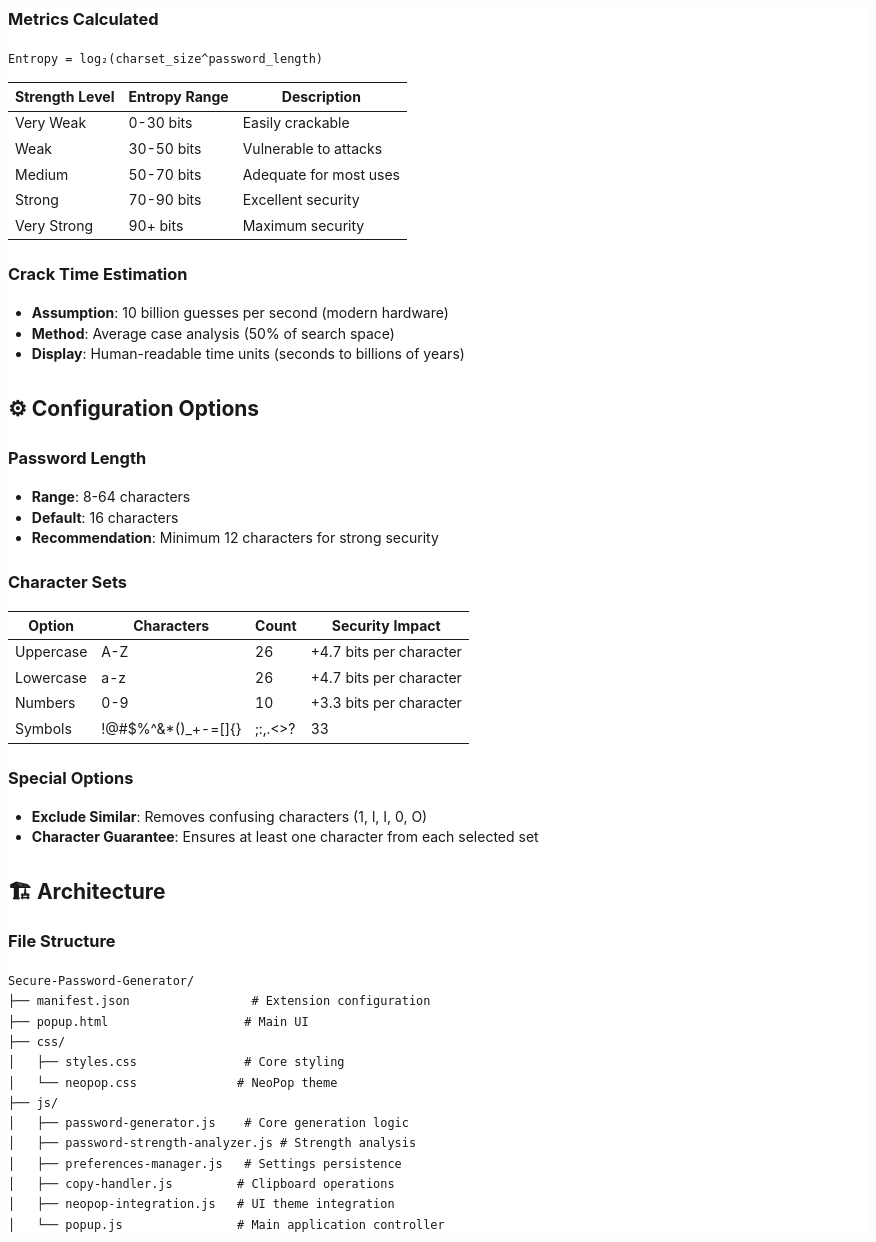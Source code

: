 ### Metrics Calculated

```
Entropy = log₂(charset_size^password_length)
```

| Strength Level | Entropy Range | Description |
|---------------|---------------|-------------|
| Very Weak     | 0-30 bits     | Easily crackable |
| Weak          | 30-50 bits    | Vulnerable to attacks |
| Medium        | 50-70 bits    | Adequate for most uses |
| Strong        | 70-90 bits    | Excellent security |
| Very Strong   | 90+ bits      | Maximum security |

### Crack Time Estimation
- **Assumption**: 10 billion guesses per second (modern hardware)
- **Method**: Average case analysis (50% of search space)
- **Display**: Human-readable time units (seconds to billions of years)

## ⚙️ Configuration Options

### Password Length
- **Range**: 8-64 characters
- **Default**: 16 characters
- **Recommendation**: Minimum 12 characters for strong security

### Character Sets

| Option | Characters | Count | Security Impact |
|--------|------------|-------|----------------|
| Uppercase | A-Z | 26 | +4.7 bits per character |
| Lowercase | a-z | 26 | +4.7 bits per character |
| Numbers | 0-9 | 10 | +3.3 bits per character |
| Symbols | !@#$%^&*()_+-=[]{}|;:,.<>? | 33 | +5.0 bits per character |

### Special Options
- **Exclude Similar**: Removes confusing characters (1, l, I, 0, O)
- **Character Guarantee**: Ensures at least one character from each selected set

## 🏗️ Architecture

### File Structure
```
Secure-Password-Generator/
├── manifest.json                 # Extension configuration
├── popup.html                   # Main UI
├── css/
│   ├── styles.css               # Core styling
│   └── neopop.css              # NeoPop theme
├── js/
│   ├── password-generator.js    # Core generation logic
│   ├── password-strength-analyzer.js # Strength analysis
│   ├── preferences-manager.js   # Settings persistence
│   ├── copy-handler.js         # Clipboard operations
│   ├── neopop-integration.js   # UI theme integration
│   └── popup.js                # Main application controller
```